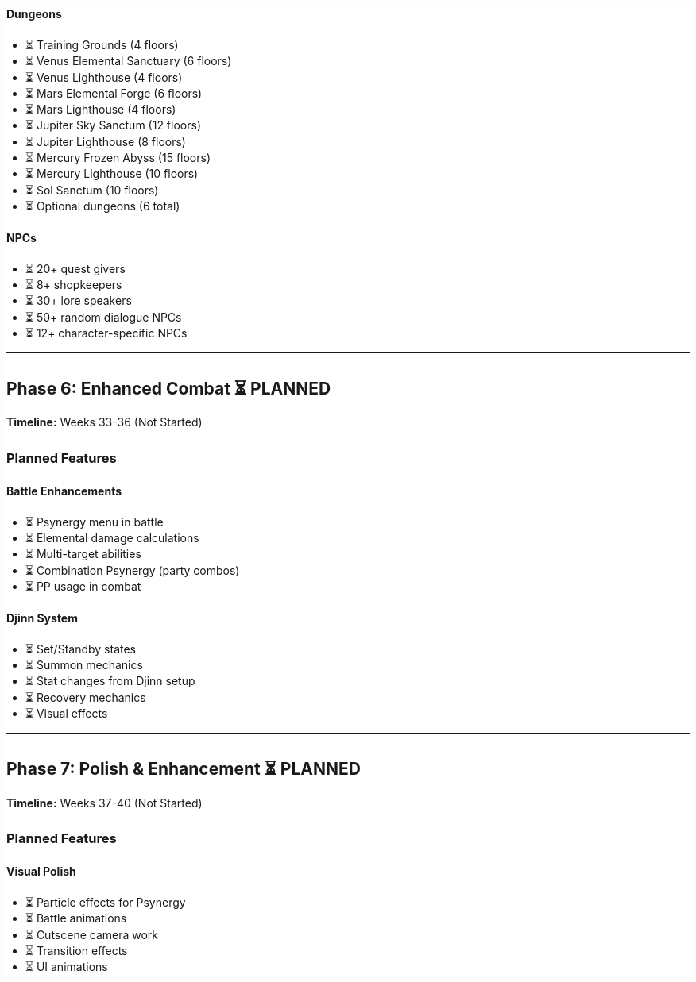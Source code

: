 #### Dungeons
- ⏳ Training Grounds (4 floors)
- ⏳ Venus Elemental Sanctuary (6 floors)
- ⏳ Venus Lighthouse (4 floors)
- ⏳ Mars Elemental Forge (6 floors)
- ⏳ Mars Lighthouse (4 floors)
- ⏳ Jupiter Sky Sanctum (12 floors)
- ⏳ Jupiter Lighthouse (8 floors)
- ⏳ Mercury Frozen Abyss (15 floors)
- ⏳ Mercury Lighthouse (10 floors)
- ⏳ Sol Sanctum (10 floors)
- ⏳ Optional dungeons (6 total)

#### NPCs
- ⏳ 20+ quest givers
- ⏳ 8+ shopkeepers
- ⏳ 30+ lore speakers
- ⏳ 50+ random dialogue NPCs
- ⏳ 12+ character-specific NPCs

---

## Phase 6: Enhanced Combat ⏳ PLANNED

**Timeline:** Weeks 33-36 (Not Started)

### Planned Features

#### Battle Enhancements
- ⏳ Psynergy menu in battle
- ⏳ Elemental damage calculations
- ⏳ Multi-target abilities
- ⏳ Combination Psynergy (party combos)
- ⏳ PP usage in combat

#### Djinn System
- ⏳ Set/Standby states
- ⏳ Summon mechanics
- ⏳ Stat changes from Djinn setup
- ⏳ Recovery mechanics
- ⏳ Visual effects

---

## Phase 7: Polish & Enhancement ⏳ PLANNED

**Timeline:** Weeks 37-40 (Not Started)

### Planned Features

#### Visual Polish
- ⏳ Particle effects for Psynergy
- ⏳ Battle animations
- ⏳ Cutscene camera work
- ⏳ Transition effects
- ⏳ UI animations
